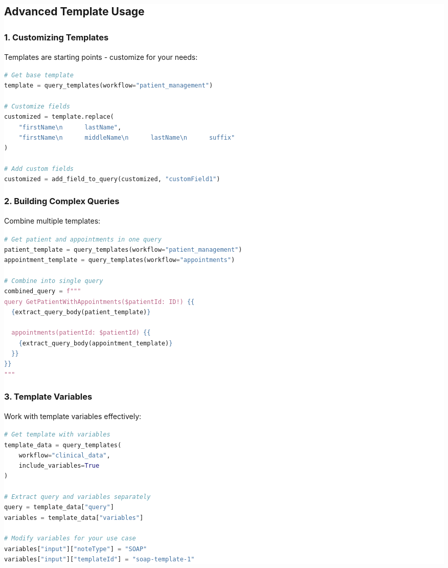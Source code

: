 ## Advanced Template Usage

### 1. Customizing Templates

Templates are starting points - customize for your needs:

```python
# Get base template
template = query_templates(workflow="patient_management")

# Customize fields
customized = template.replace(
    "firstName\n      lastName", 
    "firstName\n      middleName\n      lastName\n      suffix"
)

# Add custom fields
customized = add_field_to_query(customized, "customField1")
```

### 2. Building Complex Queries

Combine multiple templates:

```python
# Get patient and appointments in one query
patient_template = query_templates(workflow="patient_management")
appointment_template = query_templates(workflow="appointments")

# Combine into single query
combined_query = f"""
query GetPatientWithAppointments($patientId: ID!) {{
  {extract_query_body(patient_template)}
  
  appointments(patientId: $patientId) {{
    {extract_query_body(appointment_template)}
  }}
}}
"""
```

### 3. Template Variables

Work with template variables effectively:

```python
# Get template with variables
template_data = query_templates(
    workflow="clinical_data",
    include_variables=True
)

# Extract query and variables separately
query = template_data["query"]
variables = template_data["variables"]

# Modify variables for your use case
variables["input"]["noteType"] = "SOAP"
variables["input"]["templateId"] = "soap-template-1"
```
